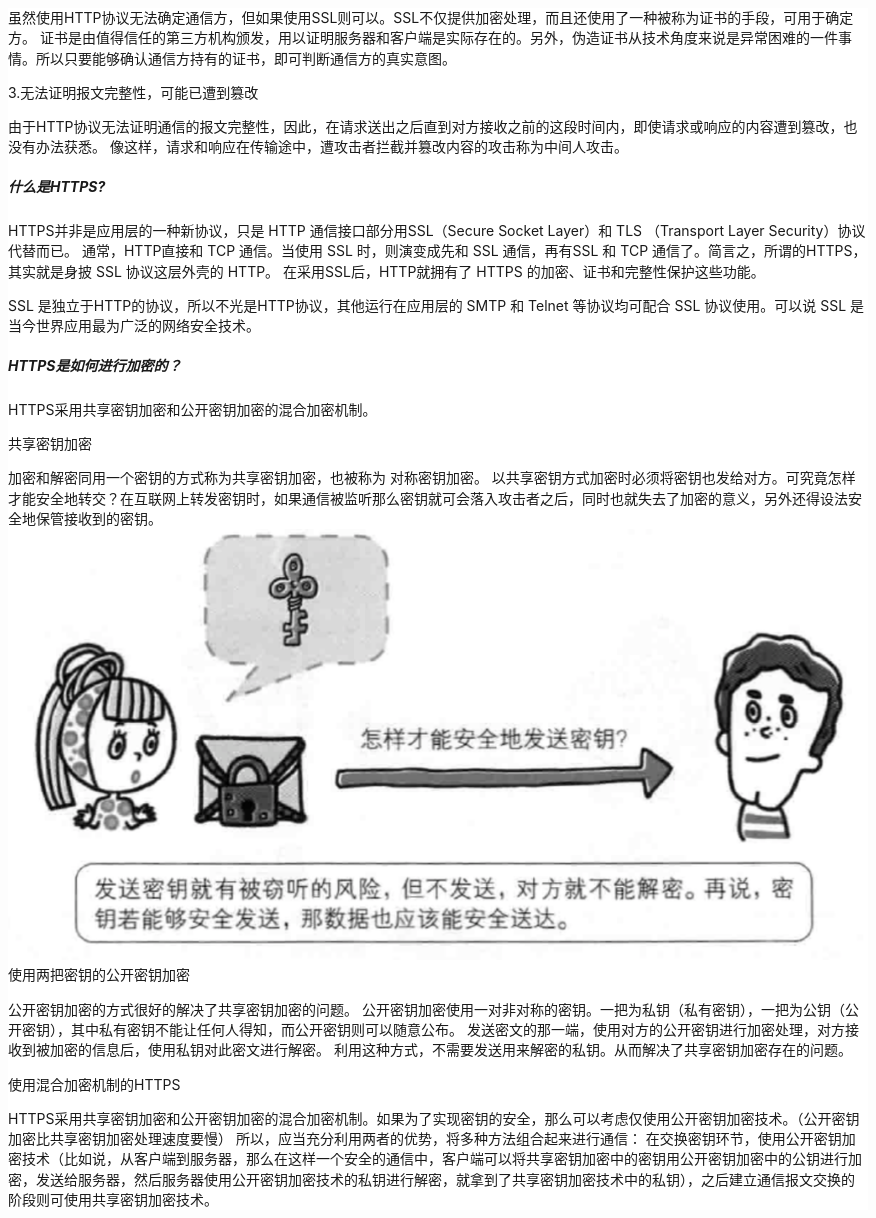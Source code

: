 虽然使用HTTP协议无法确定通信方，但如果使用SSL则可以。SSL不仅提供加密处理，而且还使用了一种被称为证书的手段，可用于确定方。
证书是由值得信任的第三方机构颁发，用以证明服务器和客户端是实际存在的。另外，伪造证书从技术角度来说是异常困难的一件事情。所以只要能够确认通信方持有的证书，即可判断通信方的真实意图。

3.无法证明报文完整性，可能已遭到篡改

由于HTTP协议无法证明通信的报文完整性，因此，在请求送出之后直到对方接收之前的这段时间内，即使请求或响应的内容遭到篡改，也没有办法获悉。
像这样，请求和响应在传输途中，遭攻击者拦截并篡改内容的攻击称为中间人攻击。

##### 什么是HTTPS?
HTTPS并非是应用层的一种新协议，只是 HTTP 通信接口部分用SSL（Secure Socket Layer）和 TLS （Transport Layer Security）协议代替而已。
通常，HTTP直接和 TCP 通信。当使用 SSL 时，则演变成先和 SSL 通信，再有SSL 和 TCP 通信了。简言之，所谓的HTTPS，其实就是身披 SSL 协议这层外壳的 HTTP。
在采用SSL后，HTTP就拥有了 HTTPS 的加密、证书和完整性保护这些功能。

SSL 是独立于HTTP的协议，所以不光是HTTP协议，其他运行在应用层的 SMTP 和 Telnet 等协议均可配合 SSL 协议使用。可以说 SSL 是当今世界应用最为广泛的网络安全技术。

##### HTTPS是如何进行加密的？
HTTPS采用共享密钥加密和公开密钥加密的混合加密机制。

共享密钥加密

加密和解密同用一个密钥的方式称为共享密钥加密，也被称为 对称密钥加密。
以共享密钥方式加密时必须将密钥也发给对方。可究竟怎样才能安全地转交？在互联网上转发密钥时，如果通信被监听那么密钥就可会落入攻击者之后，同时也就失去了加密的意义，另外还得设法安全地保管接收到的密钥。
![](img/12.png)
使用两把密钥的公开密钥加密

公开密钥加密的方式很好的解决了共享密钥加密的问题。
公开密钥加密使用一对非对称的密钥。一把为私钥（私有密钥），一把为公钥（公开密钥），其中私有密钥不能让任何人得知，而公开密钥则可以随意公布。
发送密文的那一端，使用对方的公开密钥进行加密处理，对方接收到被加密的信息后，使用私钥对此密文进行解密。
利用这种方式，不需要发送用来解密的私钥。从而解决了共享密钥加密存在的问题。

使用混合加密机制的HTTPS

HTTPS采用共享密钥加密和公开密钥加密的混合加密机制。如果为了实现密钥的安全，那么可以考虑仅使用公开密钥加密技术。（公开密钥加密比共享密钥加密处理速度要慢）
所以，应当充分利用两者的优势，将多种方法组合起来进行通信：
在交换密钥环节，使用公开密钥加密技术（比如说，从客户端到服务器，那么在这样一个安全的通信中，客户端可以将共享密钥加密中的密钥用公开密钥加密中的公钥进行加密，发送给服务器，然后服务器使用公开密钥加密技术的私钥进行解密，就拿到了共享密钥加密技术中的私钥），之后建立通信报文交换的阶段则可使用共享密钥加密技术。

